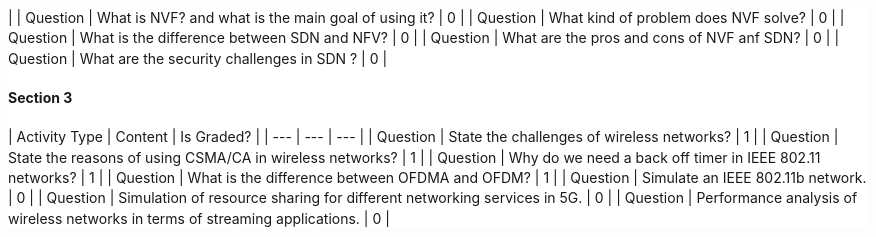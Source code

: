  |
| Question | What is NVF? and what is the main goal of using it? | 0
 |
| Question | What kind of problem does NVF solve? | 0
 |
| Question | What is the difference between SDN and NFV? | 0
 |
| Question | What are the pros and cons of NVF anf SDN? | 0
 |
| Question | What are the security challenges in SDN ? | 0
 |


#### Section 3





| Activity Type | Content | Is Graded?
 |
| --- | --- | --- |
| Question | State the challenges of wireless networks? | 1
 |
| Question | State the reasons of using CSMA/CA in wireless networks? | 1
 |
| Question | Why do we need a back off timer in IEEE 802.11 networks? | 1
 |
| Question | What is the difference between OFDMA and OFDM? | 1
 |
| Question | Simulate an IEEE 802.11b network. | 0
 |
| Question | Simulation of resource sharing for different networking services in 5G. | 0
 |
| Question | Performance analysis of wireless networks in terms of streaming applications. | 0
 |
